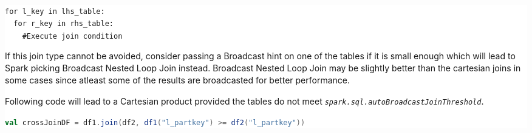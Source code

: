 ```
for l_key in lhs_table:
  for r_key in rhs_table:
    #Execute join condition
```

If this join type cannot be avoided, consider passing a Broadcast hint on one of the tables if it is small enough which will lead to Spark picking Broadcast Nested Loop Join instead. Broadcast Nested Loop Join may be slightly better than the cartesian joins in some cases since atleast some of the results are broadcasted for better performance.

Following code will lead to a Cartesian product provided the tables do not meet *`spark.sql.autoBroadcastJoinThreshold`*.

```scala
val crossJoinDF = df1.join(df2, df1("l_partkey") >= df2("l_partkey"))
```
